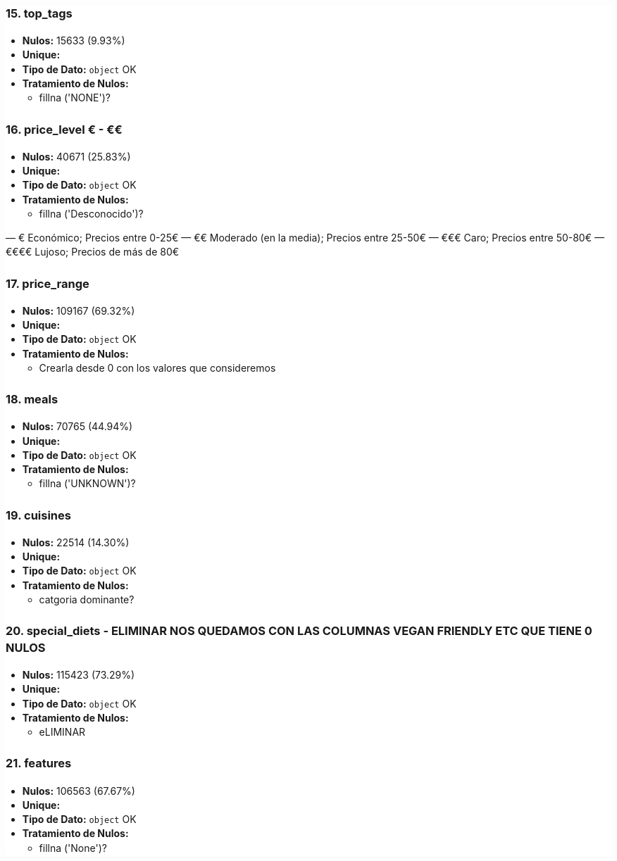 ### 15. top_tags
- **Nulos:** 15633 (9.93%)
- **Unique:** 
- **Tipo de Dato:** `object` OK
- **Tratamiento de Nulos:** 
  - fillna ('NONE')?

### 16. price_level € - €€
- **Nulos:** 40671 (25.83%)
- **Unique:** 
- **Tipo de Dato:** `object` OK
- **Tratamiento de Nulos:** 
  - fillna ('Desconocido')?

— € Económico; Precios entre 0-25€
— €€ Moderado (en la media); Precios entre 25-50€
— €€€ Caro; Precios entre 50-80€
— €€€€ Lujoso; Precios de más de 80€

### 17. price_range
- **Nulos:** 109167 (69.32%)
- **Unique:** 
- **Tipo de Dato:** `object` OK
- **Tratamiento de Nulos:** 
  - Crearla desde 0 con los valores que consideremos

### 18. meals
- **Nulos:** 70765 (44.94%)
- **Unique:** 
- **Tipo de Dato:** `object` OK
- **Tratamiento de Nulos:** 
  - fillna ('UNKNOWN')?

### 19. cuisines
- **Nulos:** 22514 (14.30%)
- **Unique:** 
- **Tipo de Dato:** `object` OK
- **Tratamiento de Nulos:** 
  - catgoria dominante?

### 20. special_diets - ELIMINAR NOS QUEDAMOS CON LAS COLUMNAS VEGAN FRIENDLY ETC QUE TIENE 0 NULOS
- **Nulos:** 115423 (73.29%)
- **Unique:** 
- **Tipo de Dato:** `object` OK
- **Tratamiento de Nulos:** 
  - eLIMINAR

### 21. features
- **Nulos:** 106563 (67.67%)
- **Unique:** 
- **Tipo de Dato:** `object` OK
- **Tratamiento de Nulos:** 
  - fillna ('None')?
